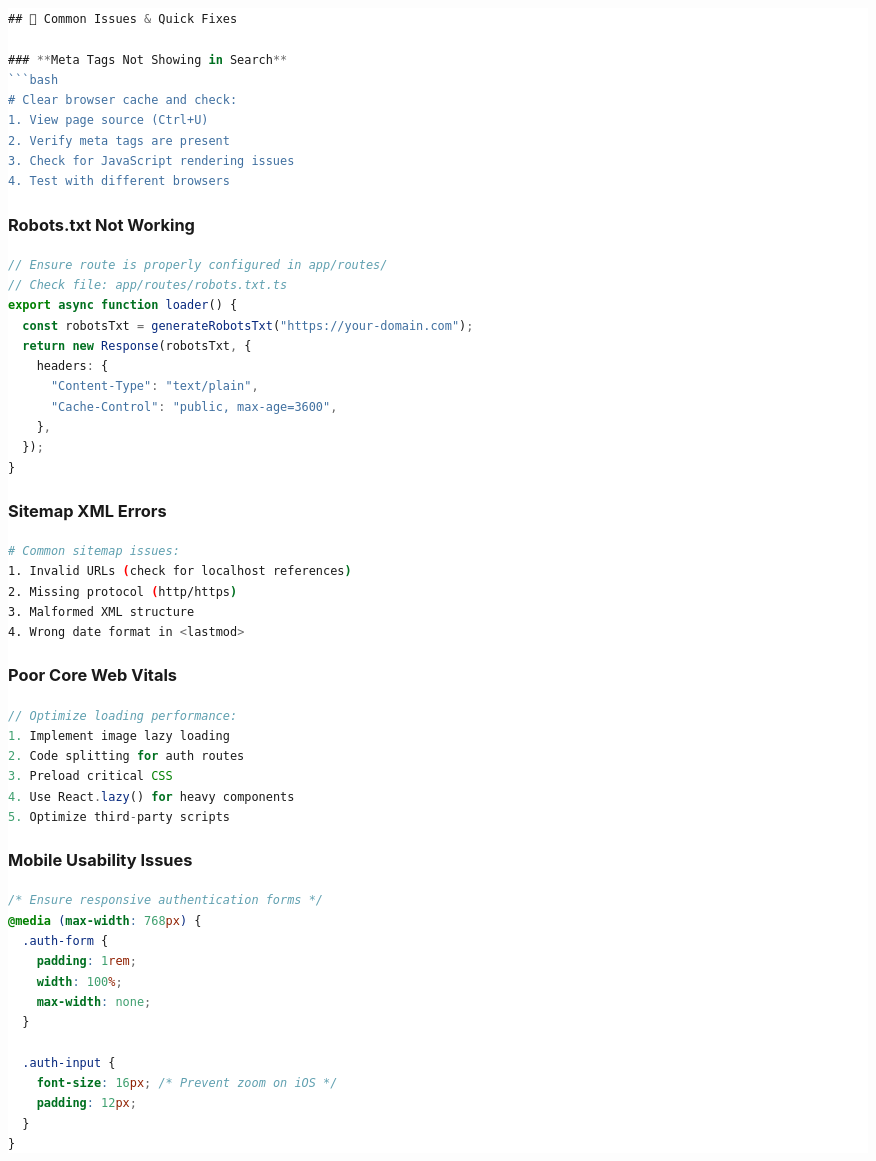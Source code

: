 ```typescript
## 🚨 Common Issues & Quick Fixes

### **Meta Tags Not Showing in Search**
```bash
# Clear browser cache and check:
1. View page source (Ctrl+U)
2. Verify meta tags are present
3. Check for JavaScript rendering issues
4. Test with different browsers
```

### **Robots.txt Not Working**
```typescript
// Ensure route is properly configured in app/routes/
// Check file: app/routes/robots.txt.ts
export async function loader() {
  const robotsTxt = generateRobotsTxt("https://your-domain.com");
  return new Response(robotsTxt, {
    headers: {
      "Content-Type": "text/plain",
      "Cache-Control": "public, max-age=3600",
    },
  });
}
```

### **Sitemap XML Errors**
```bash
# Common sitemap issues:
1. Invalid URLs (check for localhost references)
2. Missing protocol (http/https)
3. Malformed XML structure
4. Wrong date format in <lastmod>
```

### **Poor Core Web Vitals**
```typescript
// Optimize loading performance:
1. Implement image lazy loading
2. Code splitting for auth routes
3. Preload critical CSS
4. Use React.lazy() for heavy components
5. Optimize third-party scripts
```

### **Mobile Usability Issues**
```css
/* Ensure responsive authentication forms */
@media (max-width: 768px) {
  .auth-form {
    padding: 1rem;
    width: 100%;
    max-width: none;
  }
  
  .auth-input {
    font-size: 16px; /* Prevent zoom on iOS */
    padding: 12px;
  }
}
```
